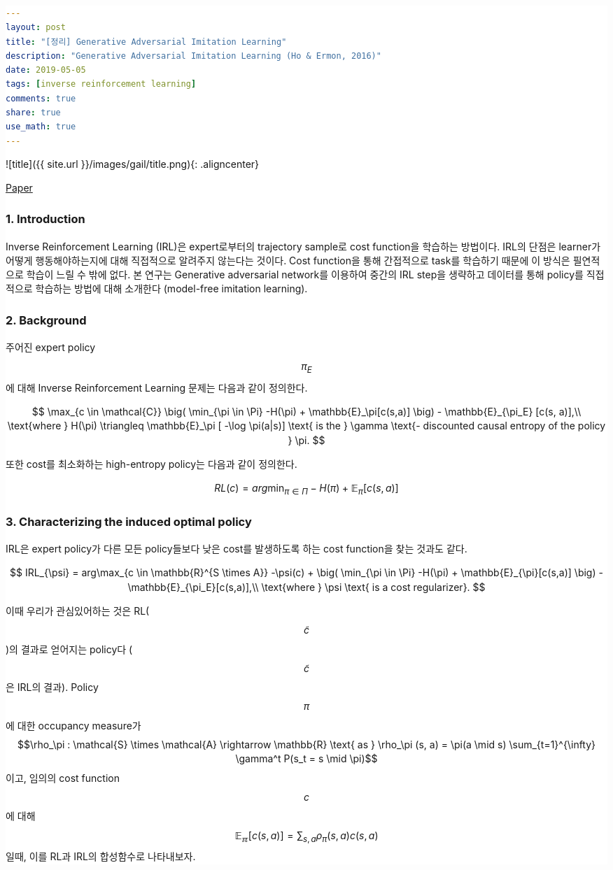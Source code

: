 ```yaml
---
layout: post
title: "[정리] Generative Adversarial Imitation Learning"
description: "Generative Adversarial Imitation Learning (Ho & Ermon, 2016)"
date: 2019-05-05
tags: [inverse reinforcement learning]
comments: true
share: true
use_math: true
---
```


![title]({{ site.url }}/images/gail/title.png){: .aligncenter}

[Paper](https://papers.nips.cc/paper/6391-generative-adversarial-imitation-learning.pdf)

### 1. Introduction

Inverse Reinforcement Learning (IRL)은 expert로부터의 trajectory sample로 cost function을 학습하는 방법이다. IRL의 단점은 learner가 어떻게 행동해야하는지에 대해 직접적으로 알려주지 않는다는 것이다. Cost function을 통해 간접적으로 task를 학습하기 때문에 이 방식은 필연적으로 학습이 느릴 수 밖에 없다. 본 연구는 Generative adversarial network를 이용하여 중간의 IRL step을 생략하고 데이터를 통해 policy를 직접적으로 학습하는 방법에 대해 소개한다 (model-free imitation learning). 

### 2. Background

주어진 expert policy $$\pi_E$$에 대해 Inverse Reinforcement Learning 문제는 다음과 같이 정의한다.

$$
\max_{c \in \mathcal{C}} \big( \min_{\pi \in \Pi} -H(\pi) + \mathbb{E}_\pi[c(s,a)] \big) - \mathbb{E}_{\pi_E} [c(s, a)],\\
\text{where } H(\pi) \triangleq \mathbb{E}_\pi [ -\log \pi(a|s)] \text{ is the } \gamma \text{- discounted causal entropy of the policy } \pi.
$$

또한 cost를 최소화하는 high-entropy policy는 다음과 같이 정의한다.

$$
RL(c) = arg\min_{\pi \in \Pi} -H(\pi) + \mathbb{E}_{\pi} [c(s,a)]
$$

### 3. Characterizing the induced optimal policy

IRL은 expert policy가 다른 모든 policy들보다 낮은 cost를 발생하도록 하는 cost function을 찾는 것과도 같다.

$$
IRL_{\psi} = arg\max_{c \in \mathbb{R}^{S \times A}} -\psi(c) + \big( \min_{\pi \in \Pi} -H(\pi) + \mathbb{E}_{\pi}[c(s,a)] \big) - \mathbb{E}_{\pi_E}[c(s,a)],\\
\text{where } \psi \text{ is a cost regularizer}.
$$

이때 우리가 관심있어하는 것은 RL($$\tilde{c}$$)의 결과로 얻어지는 policy다 ($$\tilde{c}$$은 IRL의 결과). Policy $$\pi$$에 대한 occupancy measure가 $$\rho_\pi : \mathcal{S} \times \mathcal{A} \rightarrow \mathbb{R} \text{ as } \rho_\pi (s, a) = \pi(a \mid s) \sum_{t=1}^{\infty} \gamma^t P(s_t = s \mid \pi)$$이고, 임의의 cost function $$c$$에 대해 $$\mathbb{E_\pi}[c(s,a)] = \sum_{s,a} \rho_\pi (s, a) c(s,a)$$일때, 이를 RL과 IRL의 합성함수로 나타내보자.
